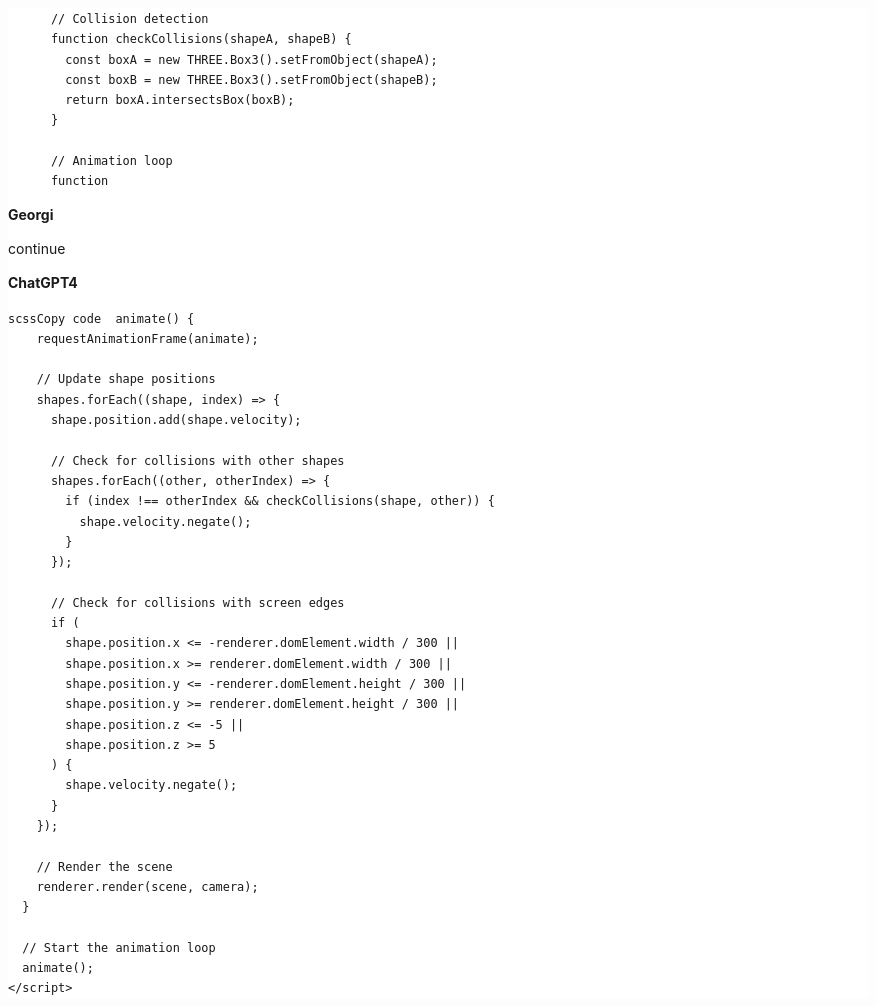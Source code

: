 ```
      // Collision detection
      function checkCollisions(shapeA, shapeB) {
        const boxA = new THREE.Box3().setFromObject(shapeA);
        const boxB = new THREE.Box3().setFromObject(shapeB);
        return boxA.intersectsBox(boxB);
      }

      // Animation loop
      function

```

**Georgi**

continue

**ChatGPT4**

```
scssCopy code  animate() {
    requestAnimationFrame(animate);

    // Update shape positions
    shapes.forEach((shape, index) => {
      shape.position.add(shape.velocity);

      // Check for collisions with other shapes
      shapes.forEach((other, otherIndex) => {
        if (index !== otherIndex && checkCollisions(shape, other)) {
          shape.velocity.negate();
        }
      });

      // Check for collisions with screen edges
      if (
        shape.position.x <= -renderer.domElement.width / 300 ||
        shape.position.x >= renderer.domElement.width / 300 ||
        shape.position.y <= -renderer.domElement.height / 300 ||
        shape.position.y >= renderer.domElement.height / 300 ||
        shape.position.z <= -5 ||
        shape.position.z >= 5
      ) {
        shape.velocity.negate();
      }
    });

    // Render the scene
    renderer.render(scene, camera);
  }

  // Start the animation loop
  animate();
</script>

```
